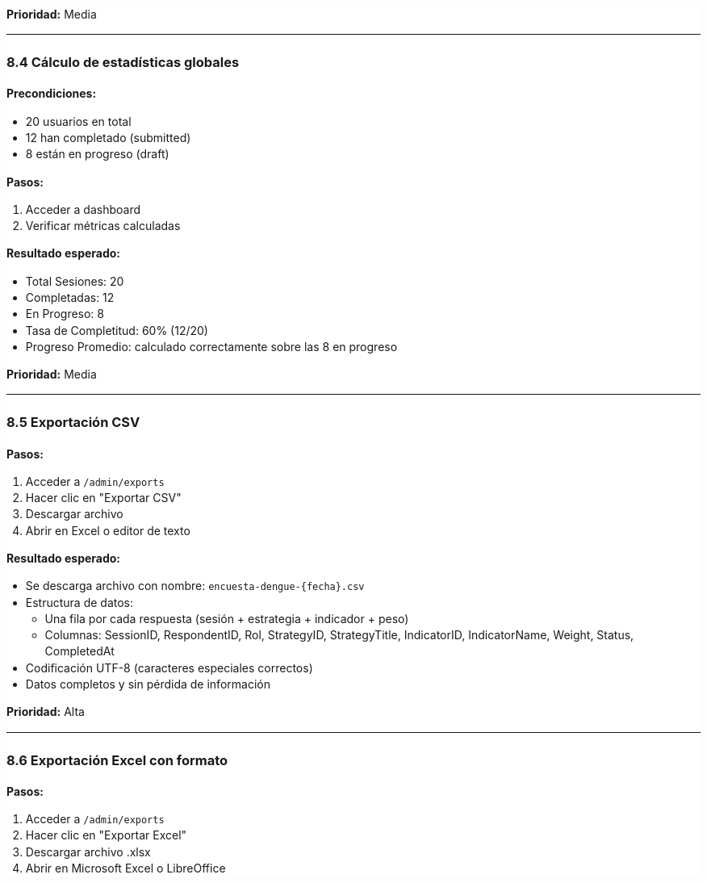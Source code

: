 **Prioridad:** Media

---

### 8.4 Cálculo de estadísticas globales

**Precondiciones:**
- 20 usuarios en total
- 12 han completado (submitted)
- 8 están en progreso (draft)

**Pasos:**
1. Acceder a dashboard
2. Verificar métricas calculadas

**Resultado esperado:**
- Total Sesiones: 20
- Completadas: 12
- En Progreso: 8
- Tasa de Completitud: 60% (12/20)
- Progreso Promedio: calculado correctamente sobre las 8 en progreso

**Prioridad:** Media

---

### 8.5 Exportación CSV

**Pasos:**
1. Acceder a `/admin/exports`
2. Hacer clic en "Exportar CSV"
3. Descargar archivo
4. Abrir en Excel o editor de texto

**Resultado esperado:**
- Se descarga archivo con nombre: `encuesta-dengue-{fecha}.csv`
- Estructura de datos:
  - Una fila por cada respuesta (sesión + estrategia + indicador + peso)
  - Columnas: SessionID, RespondentID, Rol, StrategyID, StrategyTitle, IndicatorID, IndicatorName, Weight, Status, CompletedAt
- Codificación UTF-8 (caracteres especiales correctos)
- Datos completos y sin pérdida de información

**Prioridad:** Alta

---

### 8.6 Exportación Excel con formato

**Pasos:**
1. Acceder a `/admin/exports`
2. Hacer clic en "Exportar Excel"
3. Descargar archivo .xlsx
4. Abrir en Microsoft Excel o LibreOffice
